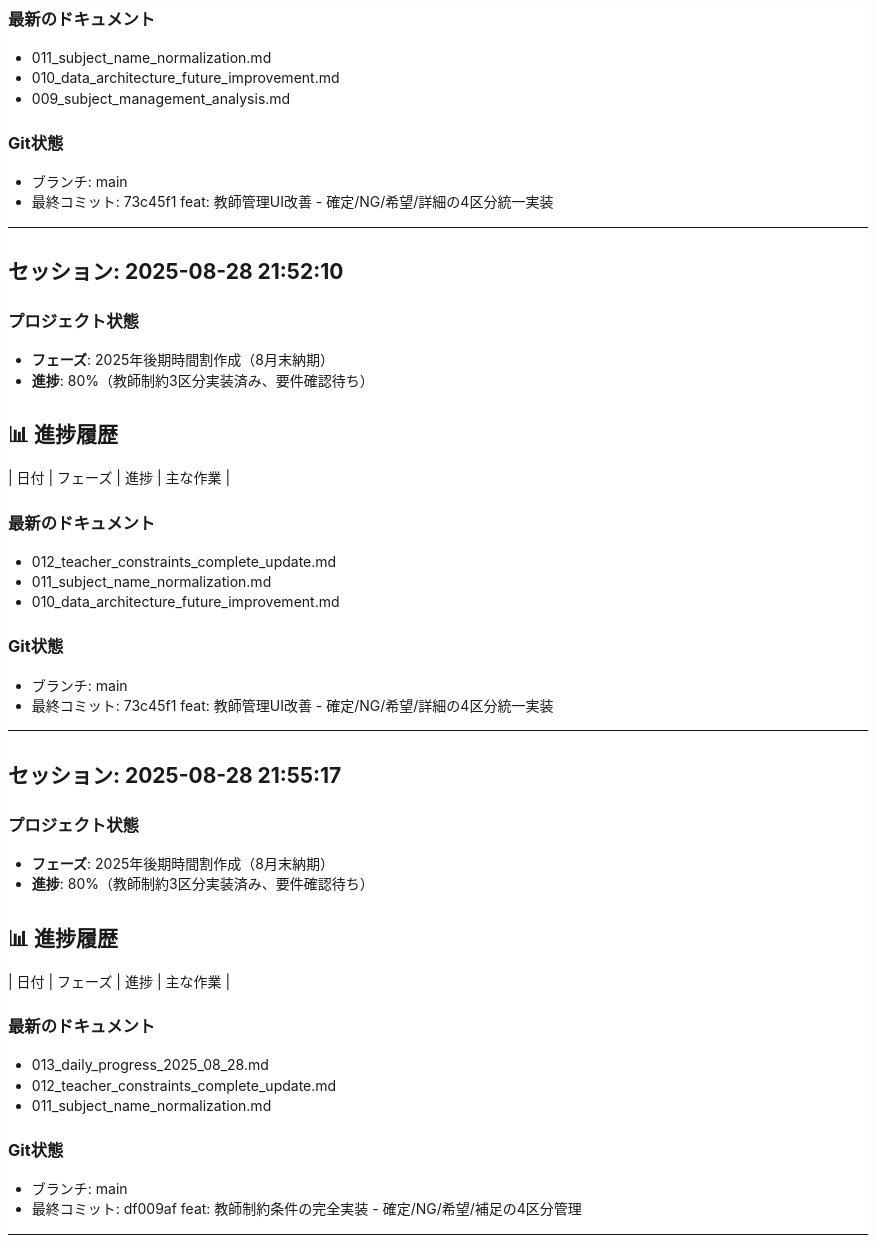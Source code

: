### 最新のドキュメント
- 011_subject_name_normalization.md
- 010_data_architecture_future_improvement.md
- 009_subject_management_analysis.md

### Git状態
- ブランチ: main
- 最終コミット: 73c45f1 feat: 教師管理UI改善 - 確定/NG/希望/詳細の4区分統一実装

---

## セッション: 2025-08-28 21:52:10

### プロジェクト状態
- **フェーズ**: 2025年後期時間割作成（8月末納期）
- **進捗**: 80%（教師制約3区分実装済み、要件確認待ち）
## 📊 進捗履歴
| 日付 | フェーズ | 進捗 | 主な作業 |

### 最新のドキュメント
- 012_teacher_constraints_complete_update.md
- 011_subject_name_normalization.md
- 010_data_architecture_future_improvement.md

### Git状態
- ブランチ: main
- 最終コミット: 73c45f1 feat: 教師管理UI改善 - 確定/NG/希望/詳細の4区分統一実装

---

## セッション: 2025-08-28 21:55:17

### プロジェクト状態
- **フェーズ**: 2025年後期時間割作成（8月末納期）
- **進捗**: 80%（教師制約3区分実装済み、要件確認待ち）
## 📊 進捗履歴
| 日付 | フェーズ | 進捗 | 主な作業 |

### 最新のドキュメント
- 013_daily_progress_2025_08_28.md
- 012_teacher_constraints_complete_update.md
- 011_subject_name_normalization.md

### Git状態
- ブランチ: main
- 最終コミット: df009af feat: 教師制約条件の完全実装 - 確定/NG/希望/補足の4区分管理

---
